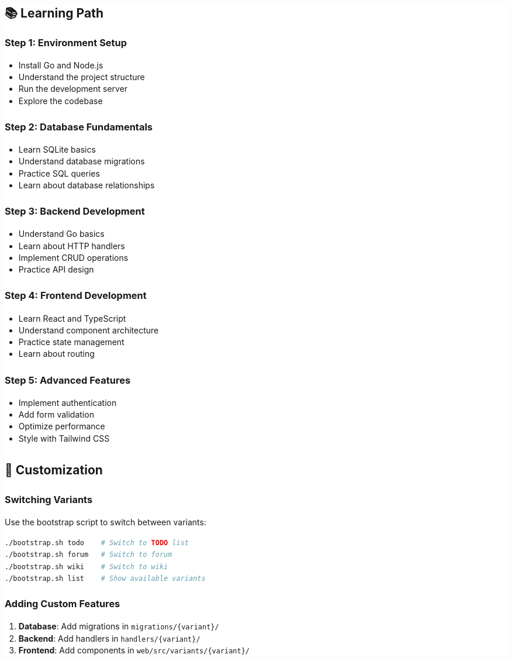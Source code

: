 ## 📚 Learning Path

### Step 1: Environment Setup
- Install Go and Node.js
- Understand the project structure
- Run the development server
- Explore the codebase

### Step 2: Database Fundamentals
- Learn SQLite basics
- Understand database migrations
- Practice SQL queries
- Learn about database relationships

### Step 3: Backend Development
- Understand Go basics
- Learn about HTTP handlers
- Implement CRUD operations
- Practice API design

### Step 4: Frontend Development
- Learn React and TypeScript
- Understand component architecture
- Practice state management
- Learn about routing

### Step 5: Advanced Features
- Implement authentication
- Add form validation
- Optimize performance
- Style with Tailwind CSS

## 🎨 Customization

### Switching Variants
Use the bootstrap script to switch between variants:
```bash
./bootstrap.sh todo    # Switch to TODO list
./bootstrap.sh forum   # Switch to forum
./bootstrap.sh wiki    # Switch to wiki
./bootstrap.sh list    # Show available variants
```

### Adding Custom Features
1. **Database**: Add migrations in `migrations/{variant}/`
2. **Backend**: Add handlers in `handlers/{variant}/`
3. **Frontend**: Add components in `web/src/variants/{variant}/`
